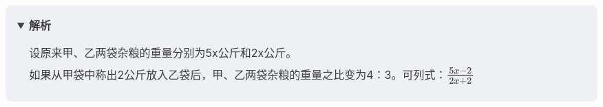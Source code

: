 <details class="details custom-block" open="" style="box-sizing: border-box; border: 1px solid rgba(0, 0, 0, 0); border-radius: 8px; padding: 16px 16px 8px; line-height: 24px; font-size: 16px; color: rgb(60, 60, 67); background-color: rgba(142, 150, 170, 0.14); margin: 0px !important;"><summary style="box-sizing: border-box; touch-action: manipulation; margin: 0px 0px 8px; font-weight: 700; cursor: pointer; user-select: none;">解析</summary><ol start="6" style="box-sizing: border-box; list-style: decimal; margin: 16px 0px; padding: 0px 0px 0px 1.25rem;"><li style="box-sizing: border-box; overflow-wrap: break-word; list-style: none;">设原来甲、乙两袋杂粮的重量分别为5x公斤和2x公斤。</li><li style="box-sizing: border-box; overflow-wrap: break-word; list-style: none; margin-top: 8px;">如果从甲袋中称出2公斤放入乙袋后，甲、乙两袋杂粮的重量之比变为4：3。可列式：<mjx-container class="MathJax" jax="SVG" style="box-sizing: border-box; overflow-x: auto; direction: ltr; position: relative;"><svg xmlns="http://www.w3.org/2000/svg" width="4.755ex" height="2.878ex" role="img" focusable="false" viewBox="0 -868.9 2101.7 1271.9" aria-hidden="true" style="overflow: visible; min-height: 1px; min-width: 1px; vertical-align: -0.912ex;"><g stroke="currentColor" fill="currentColor" stroke-width="0" transform="scale(1,-1)"><g data-mml-node="math"><g data-mml-node="mfrac"><g data-mml-node="mrow" transform="translate(220,398) scale(0.707)"><g data-mml-node="mn"><path data-c="35" d="M164 157Q164 133 148 117T109 101H102Q148 22 224 22Q294 22 326 82Q345 115 345 210Q345 313 318 349Q292 382 260 382H254Q176 382 136 314Q132 307 129 306T114 304Q97 304 95 310Q93 314 93 485V614Q93 664 98 664Q100 666 102 666Q103 666 123 658T178 642T253 634Q324 634 389 662Q397 666 402 666Q410 666 410 648V635Q328 538 205 538Q174 538 149 544L139 546V374Q158 388 169 396T205 412T256 420Q337 420 393 355T449 201Q449 109 385 44T229 -22Q148 -22 99 32T50 154Q50 178 61 192T84 210T107 214Q132 214 148 197T164 157Z" style="stroke-width: 3;"></path></g><g data-mml-node="mi" transform="translate(500,0)"><path data-c="1D465" d="M52 289Q59 331 106 386T222 442Q257 442 286 424T329 379Q371 442 430 442Q467 442 494 420T522 361Q522 332 508 314T481 292T458 288Q439 288 427 299T415 328Q415 374 465 391Q454 404 425 404Q412 404 406 402Q368 386 350 336Q290 115 290 78Q290 50 306 38T341 26Q378 26 414 59T463 140Q466 150 469 151T485 153H489Q504 153 504 145Q504 144 502 134Q486 77 440 33T333 -11Q263 -11 227 52Q186 -10 133 -10H127Q78 -10 57 16T35 71Q35 103 54 123T99 143Q142 143 142 101Q142 81 130 66T107 46T94 41L91 40Q91 39 97 36T113 29T132 26Q168 26 194 71Q203 87 217 139T245 247T261 313Q266 340 266 352Q266 380 251 392T217 404Q177 404 142 372T93 290Q91 281 88 280T72 278H58Q52 284 52 289Z" style="stroke-width: 3;"></path></g><g data-mml-node="mo" transform="translate(1072,0)"><path data-c="2212" d="M84 237T84 250T98 270H679Q694 262 694 250T679 230H98Q84 237 84 250Z" style="stroke-width: 3;"></path></g><g data-mml-node="mn" transform="translate(1850,0)"><path data-c="32" d="M109 429Q82 429 66 447T50 491Q50 562 103 614T235 666Q326 666 387 610T449 465Q449 422 429 383T381 315T301 241Q265 210 201 149L142 93L218 92Q375 92 385 97Q392 99 409 186V189H449V186Q448 183 436 95T421 3V0H50V19V31Q50 38 56 46T86 81Q115 113 136 137Q145 147 170 174T204 211T233 244T261 278T284 308T305 340T320 369T333 401T340 431T343 464Q343 527 309 573T212 619Q179 619 154 602T119 569T109 550Q109 549 114 549Q132 549 151 535T170 489Q170 464 154 447T109 429Z" style="stroke-width: 3;"></path></g></g><g data-mml-node="mrow" transform="translate(220,-345) scale(0.707)"><g data-mml-node="mn"><path data-c="32" d="M109 429Q82 429 66 447T50 491Q50 562 103 614T235 666Q326 666 387 610T449 465Q449 422 429 383T381 315T301 241Q265 210 201 149L142 93L218 92Q375 92 385 97Q392 99 409 186V189H449V186Q448 183 436 95T421 3V0H50V19V31Q50 38 56 46T86 81Q115 113 136 137Q145 147 170 174T204 211T233 244T261 278T284 308T305 340T320 369T333 401T340 431T343 464Q343 527 309 573T212 619Q179 619 154 602T119 569T109 550Q109 549 114 549Q132 549 151 535T170 489Q170 464 154 447T109 429Z" style="stroke-width: 3;"></path></g><g data-mml-node="mi" transform="translate(500,0)"><path data-c="1D465" d="M52 289Q59 331 106 386T222 442Q257 442 286 424T329 379Q371 442 430 442Q467 442 494 420T522 361Q522 332 508 314T481 292T458 288Q439 288 427 299T415 328Q415 374 465 391Q454 404 425 404Q412 404 406 402Q368 386 350 336Q290 115 290 78Q290 50 306 38T341 26Q378 26 414 59T463 140Q466 150 469 151T485 153H489Q504 153 504 145Q504 144 502 134Q486 77 440 33T333 -11Q263 -11 227 52Q186 -10 133 -10H127Q78 -10 57 16T35 71Q35 103 54 123T99 143Q142 143 142 101Q142 81 130 66T107 46T94 41L91 40Q91 39 97 36T113 29T132 26Q168 26 194 71Q203 87 217 139T245 247T261 313Q266 340 266 352Q266 380 251 392T217 404Q177 404 142 372T93 290Q91 281 88 280T72 278H58Q52 284 52 289Z" style="stroke-width: 3;"></path></g><g data-mml-node="mo" transform="translate(1072,0)"><path data-c="2B" d="M56 237T56 250T70 270H369V420L370 570Q380 583 389 583Q402 583 409 568V270H707Q722 262 722 250T707 230H409V-68Q401 -82 391 -82H389H387Q375 -82 369 -68V230H70Q56 237 56 250Z" style="stroke-width: 3;"></path></g><g data-mml-node="mn" transform="translate(1850,0)"><path data-c="32" d="M109 429Q82 429 66 447T50 491Q50 562 103 614T235 666Q326 666 387 610T449 465Q449 422 429 383T381 315T301 241Q265 210 201 149L142 93L218 92Q375 92 385 97Q392 99 409 186V189H449V186Q448 183 436 95T421 3V0H50V19V31Q50 38 56 46T86 81Q115 113 136 137Q145 147 170 174T204 211T233 244T261 278T284 308T305 340T320 369T333 401T340 431T343 464Q343 527 309 573T212 619Q179 619 154 602T119 569T109 550Q109 549 114 549Q132 549 151 535T170 489Q170 464 154 447T109 429Z" style="stroke-width: 3;"></path></g></g><rect width="1861.7" height="60" x="120" y="220"></rect></g></g></g></svg>